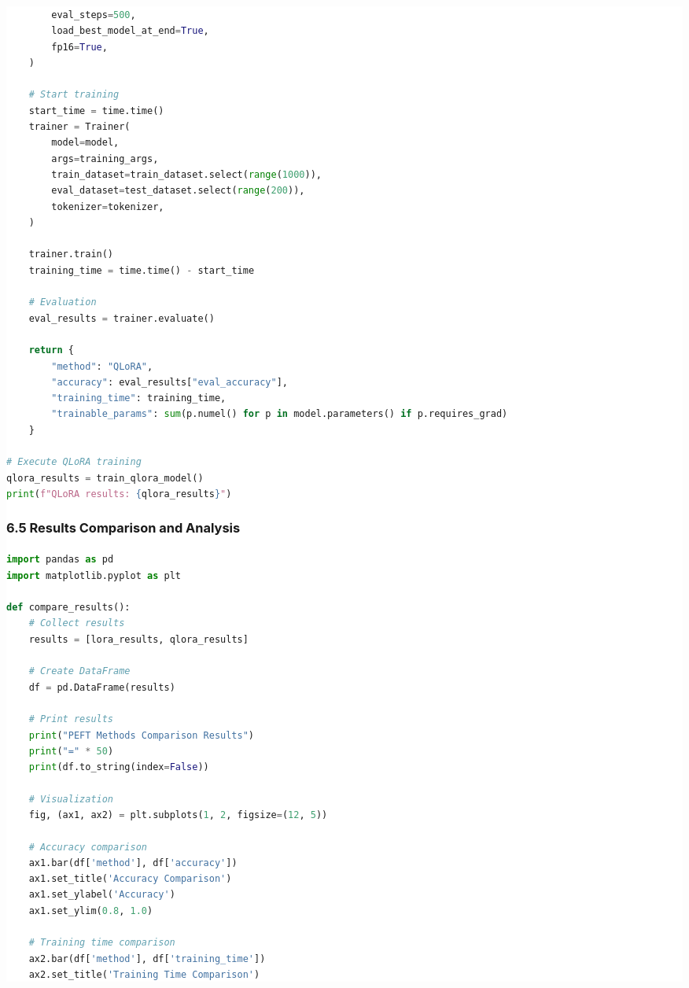 ```python
        eval_steps=500,
        load_best_model_at_end=True,
        fp16=True,
    )
    
    # Start training
    start_time = time.time()
    trainer = Trainer(
        model=model,
        args=training_args,
        train_dataset=train_dataset.select(range(1000)),
        eval_dataset=test_dataset.select(range(200)),
        tokenizer=tokenizer,
    )
    
    trainer.train()
    training_time = time.time() - start_time
    
    # Evaluation
    eval_results = trainer.evaluate()
    
    return {
        "method": "QLoRA",
        "accuracy": eval_results["eval_accuracy"],
        "training_time": training_time,
        "trainable_params": sum(p.numel() for p in model.parameters() if p.requires_grad)
    }

# Execute QLoRA training
qlora_results = train_qlora_model()
print(f"QLoRA results: {qlora_results}")
```

### 6.5 Results Comparison and Analysis

```python
import pandas as pd
import matplotlib.pyplot as plt

def compare_results():
    # Collect results
    results = [lora_results, qlora_results]
    
    # Create DataFrame
    df = pd.DataFrame(results)
    
    # Print results
    print("PEFT Methods Comparison Results")
    print("=" * 50)
    print(df.to_string(index=False))
    
    # Visualization
    fig, (ax1, ax2) = plt.subplots(1, 2, figsize=(12, 5))
    
    # Accuracy comparison
    ax1.bar(df['method'], df['accuracy'])
    ax1.set_title('Accuracy Comparison')
    ax1.set_ylabel('Accuracy')
    ax1.set_ylim(0.8, 1.0)
    
    # Training time comparison
    ax2.bar(df['method'], df['training_time'])
    ax2.set_title('Training Time Comparison')
```